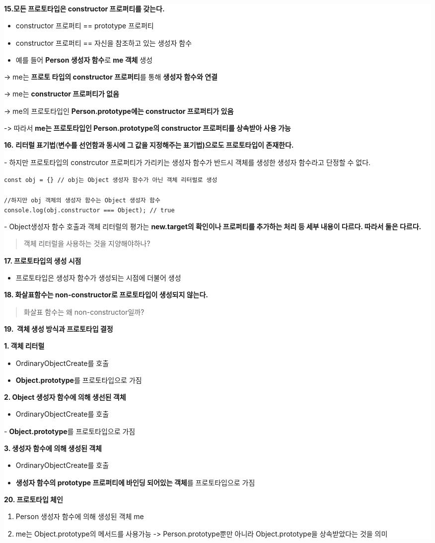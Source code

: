 **15.모든 프로토타입은 constructor 프로퍼티를 갖는다.**

- constructor 프로퍼티 == prototype 프로퍼티

- constructor 프로퍼티 == 자신을 참조하고 있는 생성자 함수

- 예를 들어 **Person 생성자 함수**로 **me 객체** 생성

-> me는 **프로토 타입의 constructor 프로퍼티**를 통해 **생성자 함수와 연결**

\-> me는 **constructor 프로퍼티가 없음**

-> me의 프로토타입인 **Person.prototype에는 constructor 프로퍼티가 있음**

-> 따라서 **me는 프로토타입인 Person.prototype의 constructor 프로퍼티를 상속받아 사용 가능**

**16.** **리터럴 표기법**(**변수를 선언함과 동시에 그 값을 지정해주는 표기법)으로도 프로토타입이 존재한다.**

\- 하지만 프로토타입의 constrcutor 프로퍼티가 가리키는 생성자 함수가 반드시 객체를 생성한 생성자 함수라고 단정할 수 없다.

```
const obj = {} // obj는 Object 생성자 함수가 아닌 객체 리터럴로 생성

//하지만 obj 객체의 생성자 함수는 Object 생성자 함수
console.log(obj.constructor === Object); // true
```

\- Object생성자 함수 호출과 객체 리터럴의 평가는 **new.target의 확인이나 프로퍼티를 추가하는 처리 등 세부 내용이 다르다. 따라서 둘은 다르다.**

> 객체 리터럴을 사용하는 것을 지양해야하나?

**17\. 프로토타입의 생성 시점**

- 프로토타입은 생성자 함수가 생성되는 시점에 더불어 생성

**18\. 화살표함수는 non-constructor로 프로토타입이 생성되지 않는다.**

> 화살표 함수는 왜 non-constructor일까?

**19.  객체 생성 방식과 프로토타입 결정**

**1. 객체 리터럴**

- OrdinaryObjectCreate를 호출

- **Object.prototype**를 프로토타입으로 가짐

**2. Object 생성자 함수에 의해 생선된 객체**

- OrdinaryObjectCreate를 호출

\- **Object.prototype**를 프로토타입으로 가짐

**3. 생성자 함수에 의해 생성된 객체**

- OrdinaryObjectCreate를 호출

- **생성자 함수의 prototype 프로퍼티에 바인딩 되어있는 객체**를 프로토타입으로 가짐

**20\. 프로토타입 체인**

1. Person 생성자 함수에 의해 생성된 객체 me

2. me는 Object.prototype의 메서드를 사용가능 -> Person.prototype뿐만 아니라 Object.prototype을 상속받았다는 것을 의미
